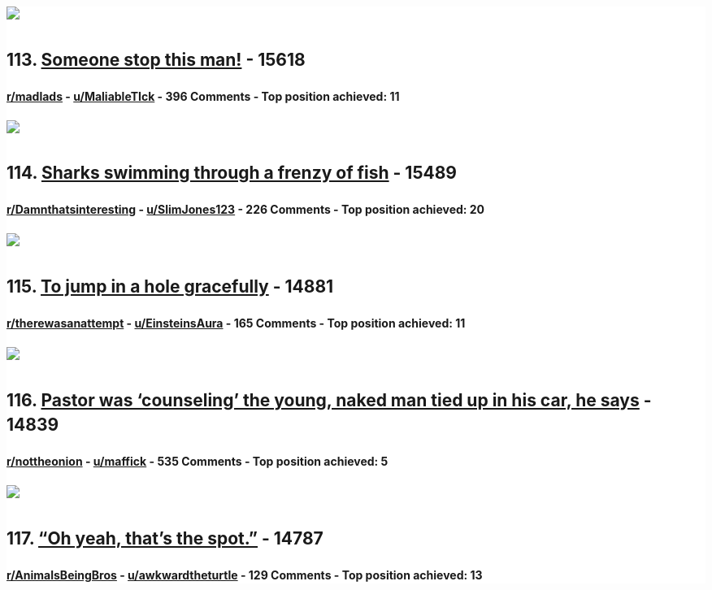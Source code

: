 <a href="https://v.redd.it/afg7emfdczf01"><img src="https://b.thumbs.redditmedia.com/YAJf48KOb7-xaeKBKGiKAAZfEu4KKFm7UxuCdtrEPtM.jpg"></img></a>

## 113. [Someone stop this man!](http://reddit.com/r/madlads/comments/7x782g/someone_stop_this_man/) - 15618
#### [r/madlads](http://reddit.com/r/madlads) - [u/MaliableTIck](http://reddit.com/u/MaliableTIck) - 396 Comments - Top position achieved: 11

<a href="https://i.redd.it/lkzuaqkc1xf01.jpg"><img src="https://a.thumbs.redditmedia.com/j8OCE_HnoOaUxUWOruPf5WO2MhT9BhE0VXYI278sEg4.jpg"></img></a>

## 114. [Sharks swimming through a frenzy of fish](http://reddit.com/r/Damnthatsinteresting/comments/7x9c97/sharks_swimming_through_a_frenzy_of_fish/) - 15489
#### [r/Damnthatsinteresting](http://reddit.com/r/Damnthatsinteresting) - [u/SlimJones123](http://reddit.com/u/SlimJones123) - 226 Comments - Top position achieved: 20

<a href="https://gfycat.com/AstonishingGrippingDarklingbeetle"><img src="https://b.thumbs.redditmedia.com/KwX3eGVJ7nH0kcjHrPw9E238uPpMGthrB5JIHW9Wexg.jpg"></img></a>

## 115. [To jump in a hole gracefully](http://reddit.com/r/therewasanattempt/comments/7x8t8z/to_jump_in_a_hole_gracefully/) - 14881
#### [r/therewasanattempt](http://reddit.com/r/therewasanattempt) - [u/EinsteinsAura](http://reddit.com/u/EinsteinsAura) - 165 Comments - Top position achieved: 11

<a href="https://i.imgur.com/zWJuSKo.gifv"><img src="https://b.thumbs.redditmedia.com/SGhRV1xqMLPT0eCGpw7fIeyaxdffMfqNMXCIJ4Mb6pg.jpg"></img></a>

## 116. [Pastor was ‘counseling’ the young, naked man tied up in his car, he says](http://reddit.com/r/nottheonion/comments/7xeeze/pastor_was_counseling_the_young_naked_man_tied_up/) - 14839
#### [r/nottheonion](http://reddit.com/r/nottheonion) - [u/maffick](http://reddit.com/u/maffick) - 535 Comments - Top position achieved: 5

<a href="http://www.centredaily.com/news/nation-world/national/article199967274.html"><img src="https://b.thumbs.redditmedia.com/ZOAPzKVNINb8n1p1g3aOHBqLfZ-PD8j0hBi-7HN3wUU.jpg"></img></a>

## 117. [“Oh yeah, that’s the spot.”](http://reddit.com/r/AnimalsBeingBros/comments/7x5w40/oh_yeah_thats_the_spot/) - 14787
#### [r/AnimalsBeingBros](http://reddit.com/r/AnimalsBeingBros) - [u/awkwardtheturtle](http://reddit.com/u/awkwardtheturtle) - 129 Comments - Top position achieved: 13
